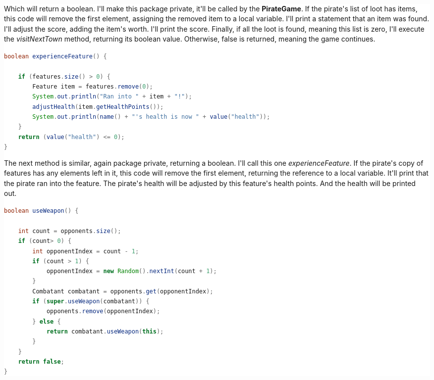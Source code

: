Which will return a boolean. 
I'll make this package private, it'll be called by the **PirateGame**. 
If the pirate's list of loot has items, 
this code will remove the first element, 
assigning the removed item to a local variable. 
I'll print a statement that an item was found. 
I'll adjust the score, adding the item's worth. 
I'll print the score.
Finally, if all the loot is found, meaning this list is zero, 
I'll execute the _visitNextTown_ method, returning its boolean value. 
Otherwise, false is returned, meaning the game continues.

```java  
boolean experienceFeature() {

    if (features.size() > 0) {
        Feature item = features.remove(0);
        System.out.println("Ran into " + item + "!");
        adjustHealth(item.getHealthPoints());
        System.out.println(name() + "'s health is now " + value("health"));
    }
    return (value("health") <= 0);
}
```

The next method is similar, again package private, returning a boolean. 
I'll call this one _experienceFeature_.
If the pirate's copy of features has any elements left in it, 
this code will remove the first element, 
returning the reference to a local variable. 
It'll print that the pirate ran into the feature. 
The pirate's health will be adjusted by this feature's health points. 
And the health will be printed out.

```java  
boolean useWeapon() {

    int count = opponents.size();
    if (count> 0) {
        int opponentIndex = count - 1;
        if (count > 1) {
            opponentIndex = new Random().nextInt(count + 1);
        }
        Combatant combatant = opponents.get(opponentIndex);
        if (super.useWeapon(combatant)) {
            opponents.remove(opponentIndex);
        } else {
            return combatant.useWeapon(this);
        }
    }
    return false;
}
```
